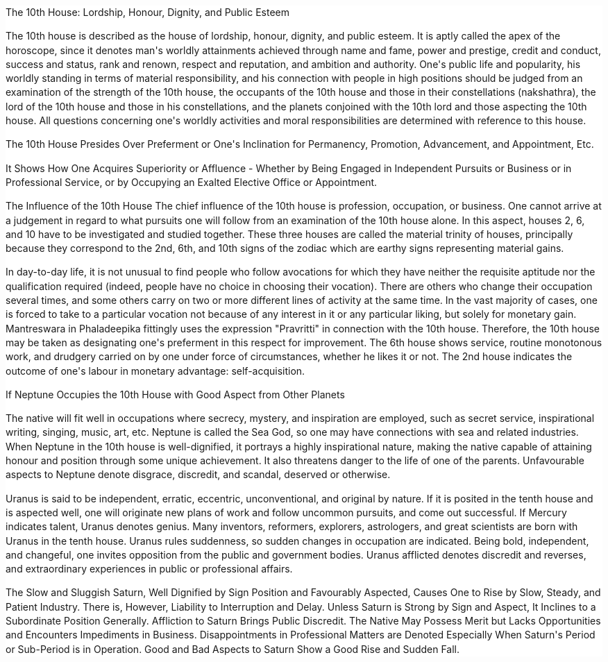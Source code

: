 The 10th House: Lordship, Honour, Dignity, and Public Esteem

The 10th house is described as the house of lordship, honour, dignity, and public esteem. It is aptly called the apex of the horoscope, since it denotes man's worldly attainments achieved through name and fame, power and prestige, credit and conduct, success and status, rank and renown, respect and reputation, and ambition and authority. One's public life and popularity, his worldly standing in terms of material responsibility, and his connection with people in high positions should be judged from an examination of the strength of the 10th house, the occupants of the 10th house and those in their constellations (nakshathra), the lord of the 10th house and those in his constellations, and the planets conjoined with the 10th lord and those aspecting the 10th house. All questions concerning one's worldly activities and moral responsibilities are determined with reference to this house.

The 10th House Presides Over Preferment or One's Inclination for Permanency, Promotion, Advancement, and Appointment, Etc.

It Shows How One Acquires Superiority or Affluence - Whether by Being Engaged in Independent Pursuits or Business or in Professional Service, or by Occupying an Exalted Elective Office or Appointment.

The Influence of the 10th House
The chief influence of the 10th house is profession, occupation, or business. One cannot arrive at a judgement in regard to what pursuits one will follow from an examination of the 10th house alone. In this aspect, houses 2, 6, and 10 have to be investigated and studied together. These three houses are called the material trinity of houses, principally because they correspond to the 2nd, 6th, and 10th signs of the zodiac which are earthy signs representing material gains.

In day-to-day life, it is not unusual to find people who follow avocations for which they have neither the requisite aptitude nor the qualification required (indeed, people have no choice in choosing their vocation). There are others who change their occupation several times, and some others carry on two or more different lines of activity at the same time. In the vast majority of cases, one is forced to take to a particular vocation not because of any interest in it or any particular liking, but solely for monetary gain. Mantreswara in Phaladeepika fittingly uses the expression "Pravritti" in connection with the 10th house. Therefore, the 10th house may be taken as designating one's preferment in this respect for improvement. The 6th house shows service, routine monotonous work, and drudgery carried on by one under force of circumstances, whether he likes it or not. The 2nd house indicates the outcome of one's labour in monetary advantage: self-acquisition.

If Neptune Occupies the 10th House with Good Aspect from Other Planets

The native will fit well in occupations where secrecy, mystery, and inspiration are employed, such as secret service, inspirational writing, singing, music, art, etc. Neptune is called the Sea God, so one may have connections with sea and related industries. When Neptune in the 10th house is well-dignified, it portrays a highly inspirational nature, making the native capable of attaining honour and position through some unique achievement. It also threatens danger to the life of one of the parents. Unfavourable aspects to Neptune denote disgrace, discredit, and scandal, deserved or otherwise.

Uranus is said to be independent, erratic, eccentric, unconventional, and original by nature. If it is posited in the tenth house and is aspected well, one will originate new plans of work and follow uncommon pursuits, and come out successful. If Mercury indicates talent, Uranus denotes genius. Many inventors, reformers, explorers, astrologers, and great scientists are born with Uranus in the tenth house. Uranus rules suddenness, so sudden changes in occupation are indicated. Being bold, independent, and changeful, one invites opposition from the public and government bodies. Uranus afflicted denotes discredit and reverses, and extraordinary experiences in public or professional affairs.

The Slow and Sluggish Saturn, Well Dignified by Sign Position and Favourably Aspected, Causes One to Rise by Slow, Steady, and Patient Industry. There is, However, Liability to Interruption and Delay. Unless Saturn is Strong by Sign and Aspect, It Inclines to a Subordinate Position Generally. Affliction to Saturn Brings Public Discredit. The Native May Possess Merit but Lacks Opportunities and Encounters Impediments in Business. Disappointments in Professional Matters are Denoted Especially When Saturn's Period or Sub-Period is in Operation. Good and Bad Aspects to Saturn Show a Good Rise and Sudden Fall.
